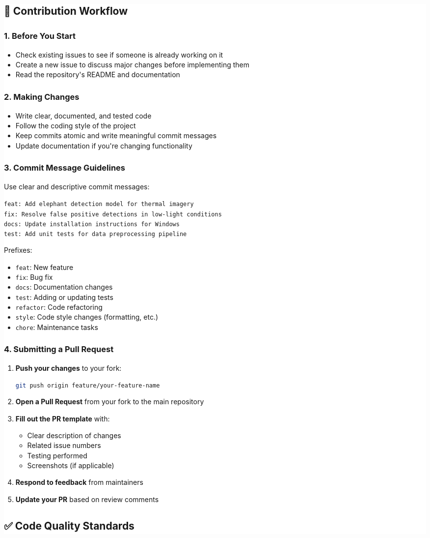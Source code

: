 ## 📝 Contribution Workflow

### 1. Before You Start
- Check existing issues to see if someone is already working on it
- Create a new issue to discuss major changes before implementing them
- Read the repository's README and documentation

### 2. Making Changes
- Write clear, documented, and tested code
- Follow the coding style of the project
- Keep commits atomic and write meaningful commit messages
- Update documentation if you're changing functionality

### 3. Commit Message Guidelines
Use clear and descriptive commit messages:
```
feat: Add elephant detection model for thermal imagery
fix: Resolve false positive detections in low-light conditions
docs: Update installation instructions for Windows
test: Add unit tests for data preprocessing pipeline
```

Prefixes:
- `feat`: New feature
- `fix`: Bug fix
- `docs`: Documentation changes
- `test`: Adding or updating tests
- `refactor`: Code refactoring
- `style`: Code style changes (formatting, etc.)
- `chore`: Maintenance tasks

### 4. Submitting a Pull Request

1. **Push your changes** to your fork:
   ```bash
   git push origin feature/your-feature-name
   ```

2. **Open a Pull Request** from your fork to the main repository

3. **Fill out the PR template** with:
   - Clear description of changes
   - Related issue numbers
   - Testing performed
   - Screenshots (if applicable)

4. **Respond to feedback** from maintainers

5. **Update your PR** based on review comments

## ✅ Code Quality Standards
